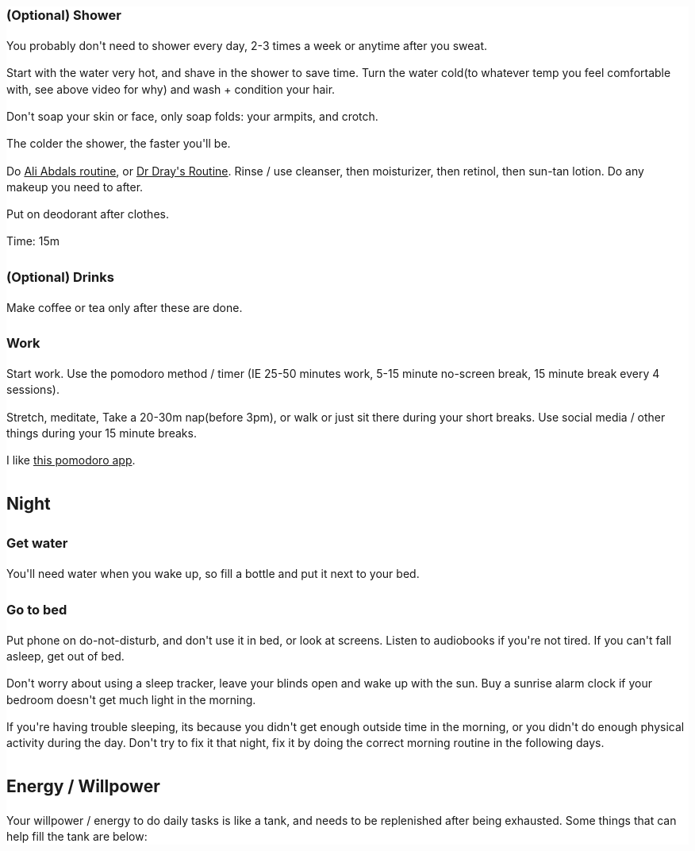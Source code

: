 ### (Optional) Shower

You probably don't need to shower every day, 2-3 times a week or anytime after you sweat.

Start with the water very hot, and shave in the shower to save time. Turn the water cold(to whatever temp you feel comfortable with, see above video for why) and wash + condition your hair.

Don't soap your skin or face, only soap folds: your armpits, and crotch.

The colder the shower, the faster you'll be.

Do [Ali Abdals routine](https://youtube.com/watch?v=OrElyY7MFVs), or [Dr Dray's Routine](https://youtube.com/watch?v=G8q08kY3zqY). Rinse / use cleanser, then moisturizer, then retinol, then sun-tan lotion. Do any makeup you need to after.

Put on deodorant after clothes.

Time: 15m

### (Optional) Drinks

Make coffee or tea only after these are done.

### Work

Start work. Use the pomodoro method / timer (IE 25-50 minutes work, 5-15 minute no-screen break, 15 minute break every 4 sessions).

Stretch, meditate, Take a 20-30m nap(before 3pm), or walk or just sit there during your short breaks. Use social media / other things during your 15 minute breaks.

I like [this pomodoro app](https://f-droid.org/packages/com.apps.adrcotfas.goodtime/).

## Night

### Get water

You'll need water when you wake up, so fill a bottle and put it next to your bed.

### Go to bed

Put phone on do-not-disturb, and don't use it in bed, or look at screens. Listen to audiobooks if you're not tired. If you can't fall asleep, get out of bed.

Don't worry about using a sleep tracker, leave your blinds open and wake up with the sun. Buy a sunrise alarm clock if your bedroom doesn't get much light in the morning.

If you're having trouble sleeping, its because you didn't get enough outside time in the morning, or you didn't do enough physical activity during the day. Don't try to fix it that night, fix it by doing the correct morning routine in the following days.

## Energy / Willpower

Your willpower / energy to do daily tasks is like a tank, and needs to be replenished after being exhausted. Some things that can help fill the tank are below:
